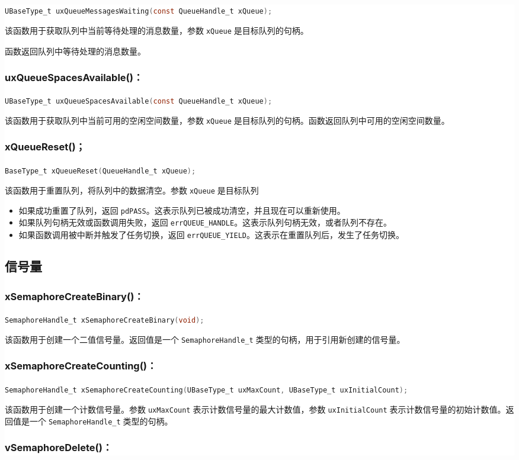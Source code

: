 ```c
UBaseType_t uxQueueMessagesWaiting(const QueueHandle_t xQueue);

```

该函数用于获取队列中当前等待处理的消息数量，参数 `xQueue` 是目标队列的句柄。

函数返回队列中等待处理的消息数量。



### **uxQueueSpacesAvailable()**：

```c
UBaseType_t uxQueueSpacesAvailable(const QueueHandle_t xQueue);
```

该函数用于获取队列中当前可用的空闲空间数量，参数 `xQueue` 是目标队列的句柄。函数返回队列中可用的空闲空间数量。



### **xQueueReset()；**

```c
BaseType_t xQueueReset(QueueHandle_t xQueue);
```

该函数用于重置队列，将队列中的数据清空。参数 `xQueue` 是目标队列

- 如果成功重置了队列，返回 `pdPASS`。这表示队列已被成功清空，并且现在可以重新使用。
- 如果队列句柄无效或函数调用失败，返回 `errQUEUE_HANDLE`。这表示队列句柄无效，或者队列不存在。
- 如果函数调用被中断并触发了任务切换，返回 `errQUEUE_YIELD`。这表示在重置队列后，发生了任务切换。





## 信号量

### **xSemaphoreCreateBinary()**：

```c
SemaphoreHandle_t xSemaphoreCreateBinary(void);
```

该函数用于创建一个二值信号量。返回值是一个 `SemaphoreHandle_t` 类型的句柄，用于引用新创建的信号量。



### **xSemaphoreCreateCounting()**：

```c
SemaphoreHandle_t xSemaphoreCreateCounting(UBaseType_t uxMaxCount, UBaseType_t uxInitialCount);
```

该函数用于创建一个计数信号量。参数 `uxMaxCount` 表示计数信号量的最大计数值，参数 `uxInitialCount` 表示计数信号量的初始计数值。返回值是一个 `SemaphoreHandle_t` 类型的句柄。



### **vSemaphoreDelete()**：
